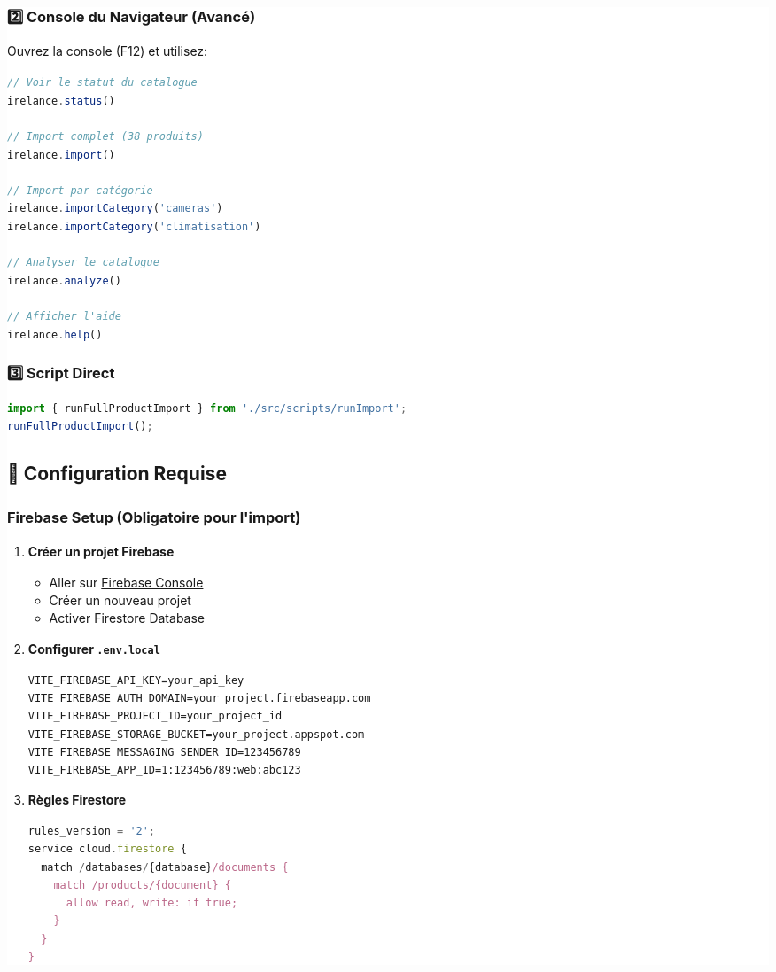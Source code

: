 ### 2️⃣ **Console du Navigateur (Avancé)**

Ouvrez la console (F12) et utilisez:

```javascript
// Voir le statut du catalogue
irelance.status()

// Import complet (38 produits)
irelance.import()

// Import par catégorie
irelance.importCategory('cameras')
irelance.importCategory('climatisation')

// Analyser le catalogue
irelance.analyze()

// Afficher l'aide
irelance.help()
```

### 3️⃣ **Script Direct**

```javascript
import { runFullProductImport } from './src/scripts/runImport';
runFullProductImport();
```

## 🔧 Configuration Requise

### Firebase Setup (Obligatoire pour l'import)

1. **Créer un projet Firebase**
   - Aller sur [Firebase Console](https://console.firebase.google.com)
   - Créer un nouveau projet
   - Activer Firestore Database

2. **Configurer `.env.local`**
   ```env
   VITE_FIREBASE_API_KEY=your_api_key
   VITE_FIREBASE_AUTH_DOMAIN=your_project.firebaseapp.com
   VITE_FIREBASE_PROJECT_ID=your_project_id
   VITE_FIREBASE_STORAGE_BUCKET=your_project.appspot.com
   VITE_FIREBASE_MESSAGING_SENDER_ID=123456789
   VITE_FIREBASE_APP_ID=1:123456789:web:abc123
   ```

3. **Règles Firestore**
   ```javascript
   rules_version = '2';
   service cloud.firestore {
     match /databases/{database}/documents {
       match /products/{document} {
         allow read, write: if true;
       }
     }
   }
   ```
